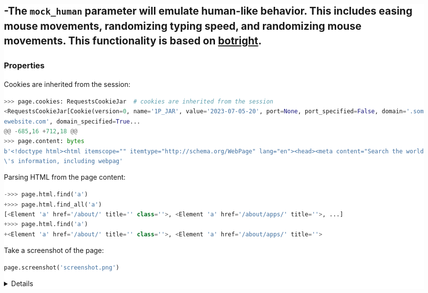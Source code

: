 -The `mock_human` parameter will emulate human-like behavior. This includes easing mouse movements, randomizing typing speed, and randomizing mouse movements. This functionality is based on [botright](https://github.com/Vinyzu/botright/).
-
 ### Properties
 
 Cookies are inherited from the session:
 
 ```py
 >>> page.cookies: RequestsCookieJar  # cookies are inherited from the session
 <RequestsCookieJar[Cookie(version=0, name='1P_JAR', value='2023-07-05-20', port=None, port_specified=False, domain='.somewebsite.com', domain_specified=True...
@@ -685,16 +712,18 @@
 >>> page.content: bytes
 b'<!doctype html><html itemscope="" itemtype="http://schema.org/WebPage" lang="en"><head><meta content="Search the world\'s information, including webpag'
 ```
 
 Parsing HTML from the page content:
 
 ```py
->>> page.html.find('a')
+>>> page.html.find_all('a')
 [<Element 'a' href='/about/' title='' class=''>, <Element 'a' href='/about/apps/' title=''>, ...]
+>>> page.html.find('a')
+<Element 'a' href='/about/' title='' class=''>, <Element 'a' href='/about/apps/' title=''>
 ```
 
 Take a screenshot of the page:
 ```py
 page.screenshot('screenshot.png')
 ```
 <details>
@@ -723,14 +752,16 @@
 >>> page.forward()
 ```
 
 ### Controlling elements
 Click an element:
 ```py
 >>> page.click('#my-button')
+# or through the html parser
+>>> page.html.find('#my-button').click()
 ```
 <details>
 <summary>Parameters</summary>
 
 ```
 Parameters:
     selector (str): CSS selector to click.
@@ -740,14 +771,16 @@
     wait_after (bool, optional): Wait for a page event before continuing. Defaults to True.
 ```
 </details>
 
 Type text into an element:
 ```py
 >>> page.type('#my-input', 'Hello world!')
+# or through the html parser
+>>> page.html.find('#my-input').type('Hello world!')
 ```
 <details>
 <summary>Parameters</summary>
 